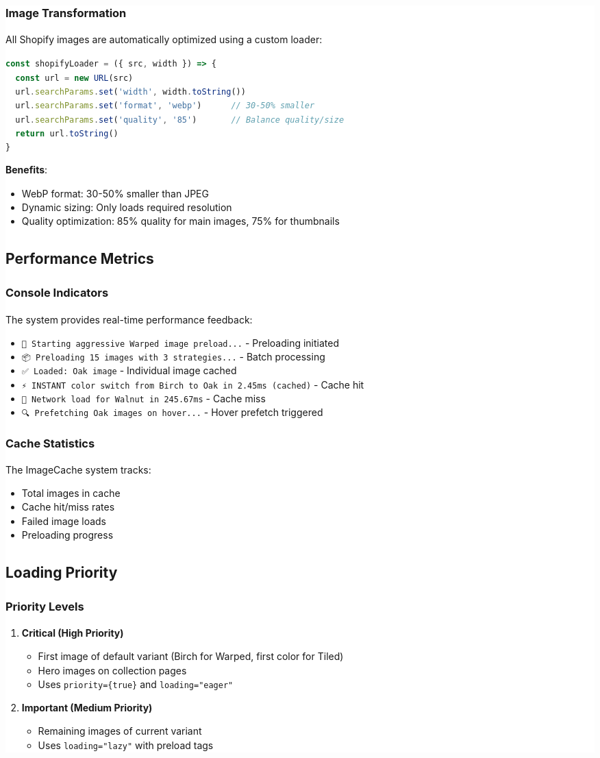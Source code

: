 ### Image Transformation

All Shopify images are automatically optimized using a custom loader:

```javascript
const shopifyLoader = ({ src, width }) => {
  const url = new URL(src)
  url.searchParams.set('width', width.toString())
  url.searchParams.set('format', 'webp')      // 30-50% smaller
  url.searchParams.set('quality', '85')       // Balance quality/size
  return url.toString()
}
```

**Benefits**:
- WebP format: 30-50% smaller than JPEG
- Dynamic sizing: Only loads required resolution
- Quality optimization: 85% quality for main images, 75% for thumbnails

## Performance Metrics

### Console Indicators

The system provides real-time performance feedback:

- `🎨 Starting aggressive Warped image preload...` - Preloading initiated
- `📦 Preloading 15 images with 3 strategies...` - Batch processing
- `✅ Loaded: Oak image` - Individual image cached
- `⚡ INSTANT color switch from Birch to Oak in 2.45ms (cached)` - Cache hit
- `📡 Network load for Walnut in 245.67ms` - Cache miss
- `🔍 Prefetching Oak images on hover...` - Hover prefetch triggered

### Cache Statistics

The ImageCache system tracks:
- Total images in cache
- Cache hit/miss rates
- Failed image loads
- Preloading progress

## Loading Priority

### Priority Levels

1. **Critical (High Priority)**
   - First image of default variant (Birch for Warped, first color for Tiled)
   - Hero images on collection pages
   - Uses `priority={true}` and `loading="eager"`

2. **Important (Medium Priority)**
   - Remaining images of current variant
   - Uses `loading="lazy"` with preload tags
